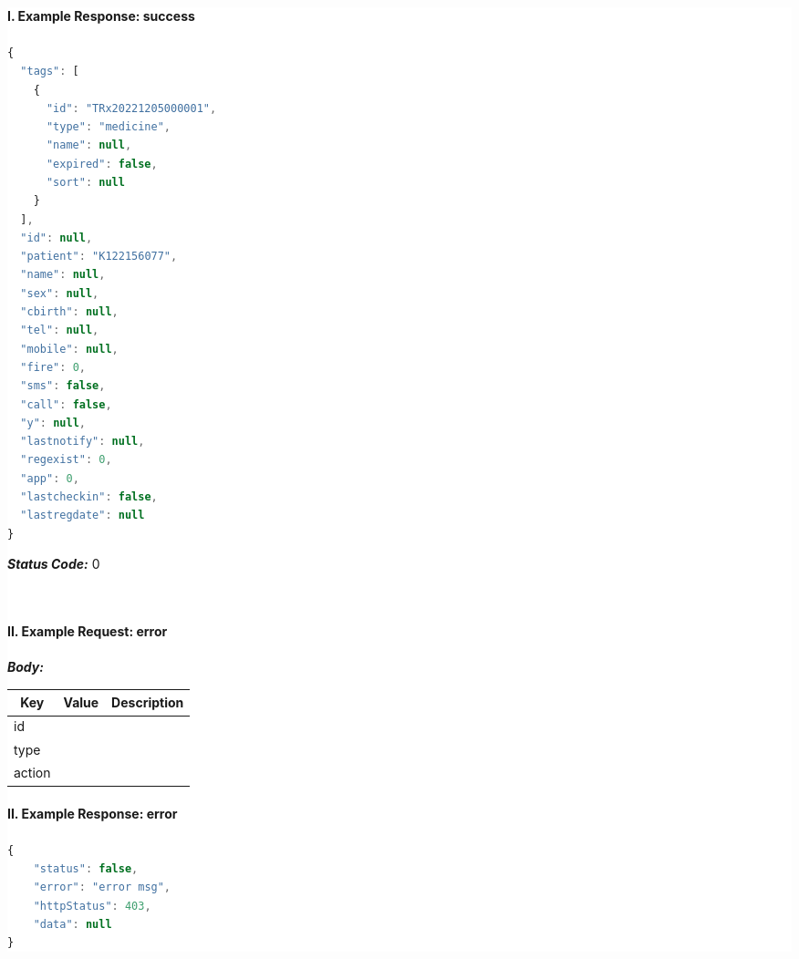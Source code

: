 

#### I. Example Response: success
```js
{
  "tags": [
    {
      "id": "TRx20221205000001",
      "type": "medicine",
      "name": null,
      "expired": false,
      "sort": null
    }
  ],
  "id": null,
  "patient": "K122156077",
  "name": null,
  "sex": null,
  "cbirth": null,
  "tel": null,
  "mobile": null,
  "fire": 0,
  "sms": false,
  "call": false,
  "y": null,
  "lastnotify": null,
  "regexist": 0,
  "app": 0,
  "lastcheckin": false,
  "lastregdate": null
}
```


***Status Code:*** 0

<br>



#### II. Example Request: error



***Body:***

| Key | Value | Description |
| --- | ------|-------------|
| id |  |  |
| type |  |  |
| action |  |  |



#### II. Example Response: error
```js
{
    "status": false,
    "error": "error msg",
    "httpStatus": 403,
    "data": null
}
```
